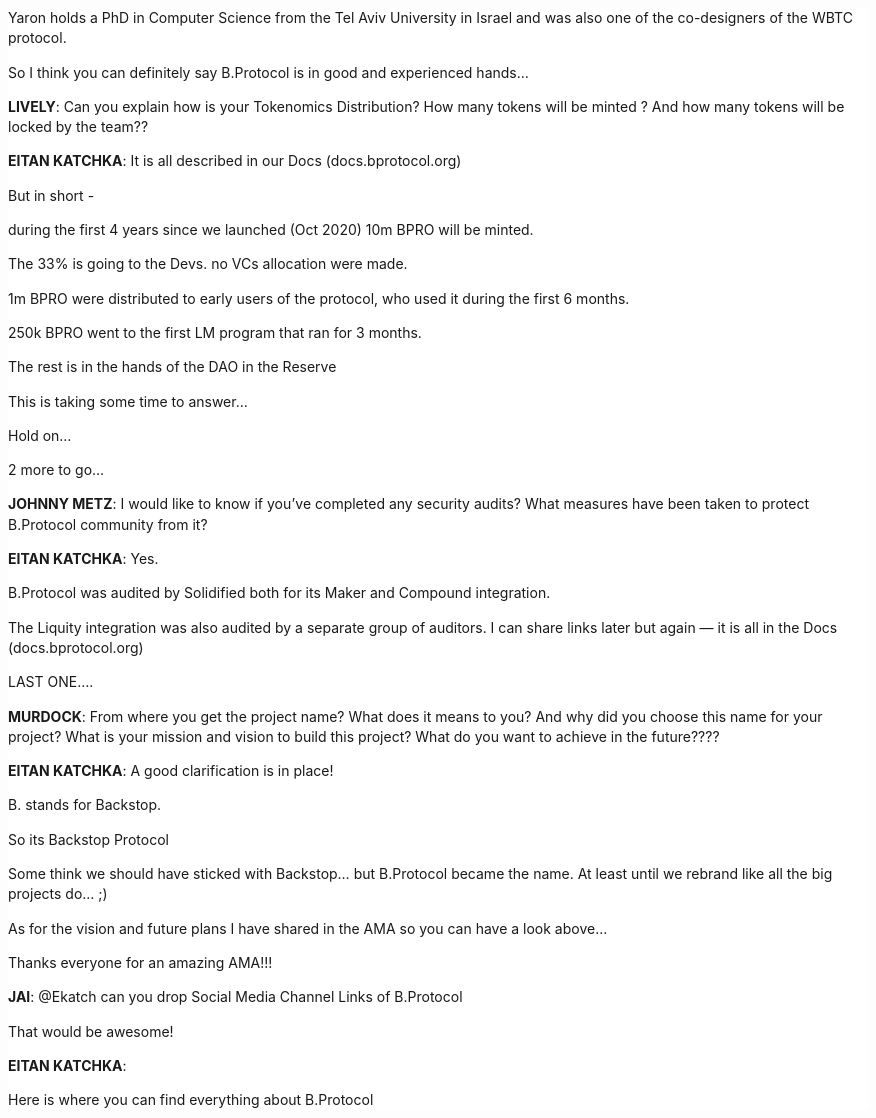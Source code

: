 Yaron holds a PhD in Computer Science from the Tel Aviv University in Israel and was also one of the co-designers of the WBTC protocol.

So I think you can definitely say B.Protocol is in good and experienced hands…

**LIVELY**: Can you explain how is your Tokenomics Distribution? How many tokens will be minted ? And how many tokens will be locked by the team??

**EITAN KATCHKA**: It is all described in our Docs (docs.bprotocol.org)

But in short -

during the first 4 years since we launched (Oct 2020) 10m BPRO will be minted.

The 33% is going to the Devs. no VCs allocation were made.

1m BPRO were distributed to early users of the protocol, who used it during the first 6 months.

250k BPRO went to the first LM program that ran for 3 months.

The rest is in the hands of the DAO in the Reserve

This is taking some time to answer…

Hold on…

2 more to go…

**JOHNNY METZ**: I would like to know if you’ve completed any security audits? What measures have been taken to protect B.Protocol community from it?

**EITAN KATCHKA**: Yes.

B.Protocol was audited by Solidified both for its Maker and Compound integration.

The Liquity integration was also audited by a separate group of auditors. I can share links later but again — it is all in the Docs (docs.bprotocol.org)

LAST ONE….

**MURDOCK**: From where you get the project name? What does it means to you? And why did you choose this name for your project? What is your mission and vision to build this project? What do you want to achieve in the future????

**EITAN KATCHKA**: A good clarification is in place!

B. stands for Backstop.

So its Backstop Protocol

Some think we should have sticked with Backstop… but B.Protocol became the name. At least until we rebrand like all the big projects do… ;)

As for the vision and future plans I have shared in the AMA so you can have a look above…

Thanks everyone for an amazing AMA!!!

**JAI**: @Ekatch can you drop Social Media Channel Links of B.Protocol

That would be awesome!

**EITAN KATCHKA**:

Here is where you can find everything about B.Protocol
